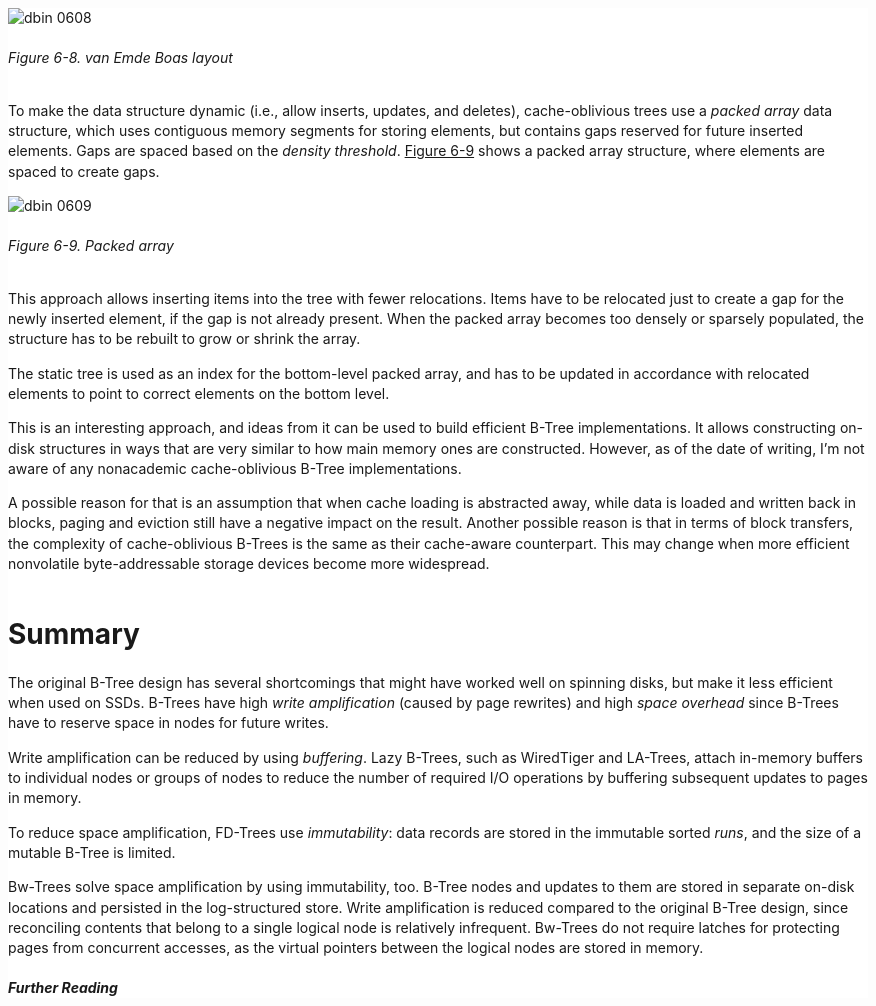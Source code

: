 ![dbin 0608](https://learning.oreilly.com/api/v2/epubs/urn:orm:book:9781492040330/files/assets/dbin_0608.png)

###### Figure 6-8. van Emde Boas layout

To make the data structure dynamic (i.e., allow inserts, updates, and deletes), cache-oblivious trees use a *packed array* data structure, which uses contiguous memory segments for storing elements, but contains gaps reserved for future inserted elements. Gaps are spaced based on the *density threshold*. [Figure 6-9](https://learning.oreilly.com/library/view/database-internals/9781492040330/ch06.html#packed_array) shows a packed array structure, where elements are spaced to create gaps.

![dbin 0609](https://learning.oreilly.com/api/v2/epubs/urn:orm:book:9781492040330/files/assets/dbin_0609.png)

###### Figure 6-9. Packed array

This approach allows inserting items into the tree with fewer relocations. Items have to be relocated just to create a gap for the newly inserted element, if the gap is not already present. When the packed array becomes too densely or sparsely populated, the structure has to be rebuilt to grow or shrink the array.

The static tree is used as an index for the bottom-level packed array, and has to be updated in accordance with relocated elements to point to correct elements on the bottom level.

This is an interesting approach, and ideas from it can be used to build efficient B-Tree implementations. It allows constructing on-disk structures in ways that are very similar to how main memory ones are constructed. However, as of the date of writing, I’m not aware of any nonacademic cache-oblivious B-Tree implementations.

A possible reason for that is an assumption that when cache loading is abstracted away, while data is loaded and written back in blocks, paging and eviction still have a negative impact on the result. Another possible reason is that in terms of block transfers, the complexity of cache-oblivious B-Trees is the same as their cache-aware counterpart. This may change when more efficient nonvolatile byte-addressable storage devices become more widespread.

# Summary

The original B-Tree design has several shortcomings that might have worked well on spinning disks, but make it less efficient when used on SSDs. B-Trees have high *write amplification* (caused by page rewrites) and high *space overhead* since B-Trees have to reserve space in nodes for future writes.

Write amplification can be reduced by using *buffering*. Lazy B-Trees, such as WiredTiger and LA-Trees, attach in-memory buffers to individual nodes or groups of nodes to reduce the number of required I/O operations by buffering subsequent updates to pages in memory.

To reduce space amplification, FD-Trees use *immutability*: data records are stored in the immutable sorted *runs*, and the size of a mutable B-Tree is limited.

Bw-Trees solve space amplification by using immutability, too. B-Tree nodes and updates to them are stored in separate on-disk locations and persisted in the log-structured store. Write amplification is reduced compared to the original B-Tree design, since reconciling contents that belong to a single logical node is relatively infrequent. Bw-Trees do not require latches for protecting pages from concurrent accesses, as the virtual pointers between the logical nodes are stored in memory.

##### Further Reading
